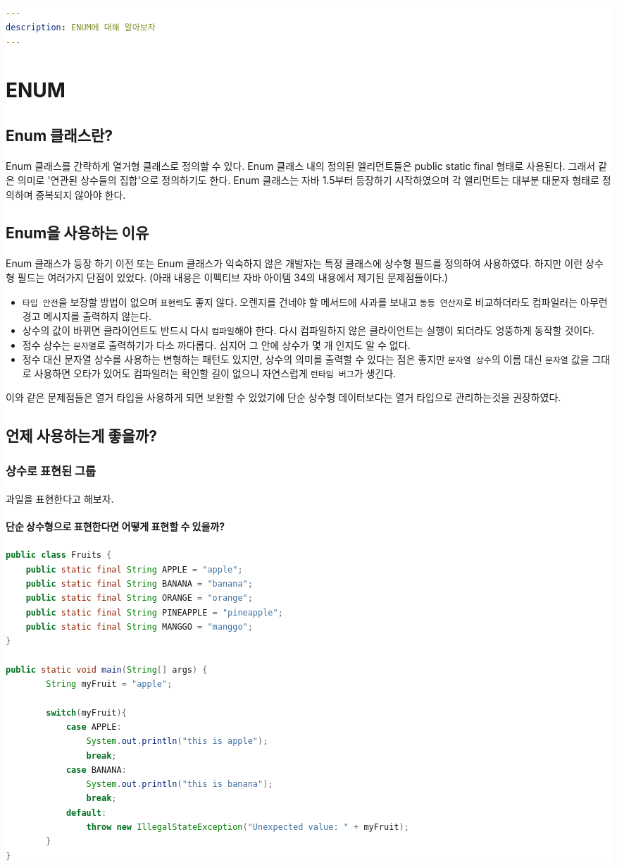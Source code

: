```yaml
---
description: ENUM에 대해 알아보자
---
```


# ENUM

## Enum 클래스란?

Enum 클래스를 간략하게 열거형 클래스로 정의할 수 있다. Enum 클래스 내의 정의된 엘리먼트들은 public static final 형태로 사용된다. 그래서 같은 의미로 '연관된 상수들의 집합'으로 정의하기도 한다. Enum 클래스는 자바 1.5부터 등장하기 시작하였으며 각 엘리먼트는 대부분 대문자 형태로 정의하며 중복되지 않아야 한다.

## Enum을 사용하는 이유

Enum 클래스가 등장 하기 이전 또는 Enum 클래스가 익숙하지 않은 개발자는 특정 클래스에 상수형 필드를 정의하여 사용하였다. 하지만 이런 상수형 필드는 여러가지 단점이 있었다. (아래 내용은 이펙티브 자바 아이템 34의 내용에서 제기된 문제점들이다.)

* `타입 안전`을 보장할 방법이 없으며 `표현력`도 좋지 않다. 오렌지를 건네야 할 메서드에 사과를 보내고 `동등 연산자`로 비교하더라도 컴파일러는 아무런 경고 메시지를 출력하지 않는다.
* 상수의 값이 바뀌면 클라이언트도 반드시 다시 `컴파일`해야 한다. 다시 컴파일하지 않은 클라이언트는 실행이 되더라도 엉뚱하게 동작할 것이다.
* 정수 상수는 `문자열`로 출력하기가 다소 까다롭다. 심지어 그 안에 상수가 몇 개 인지도 알 수 없다.
* 정수 대신 문자열 상수를 사용하는 변형하는 패턴도 있지만, 상수의 의미를 출력할 수 있다는 점은 좋지만 `문자열 상수`의 이름 대신 `문자열` 값을 그대로 사용하면 오타가 있어도 컴파일러는 확인할 길이 없으니 자연스럽게 `런타임 버그`가 생긴다.

이와 같은 문제점들은 열거 타입을 사용하게 되면 보완할 수 있었기에 단순 상수형 데이터보다는 열거 타입으로 관리하는것을 권장하였다.

## 언제 사용하는게 좋을까?

### 상수로 표현된 그룹

과일을 표현한다고 해보자.

#### 단순 상수형으로 표현한다면 어떻게 표현할 수 있을까?

```java
public class Fruits {
    public static final String APPLE = "apple";
    public static final String BANANA = "banana";
    public static final String ORANGE = "orange";
    public static final String PINEAPPLE = "pineapple";
    public static final String MANGGO = "manggo";
}

public static void main(String[] args) {
		String myFruit = "apple";

		switch(myFruit){
		    case APPLE:
		        System.out.println("this is apple");
		        break;
		    case BANANA:
		        System.out.println("this is banana");
		        break;
		    default:
		        throw new IllegalStateException("Unexpected value: " + myFruit);
		}
}
```
